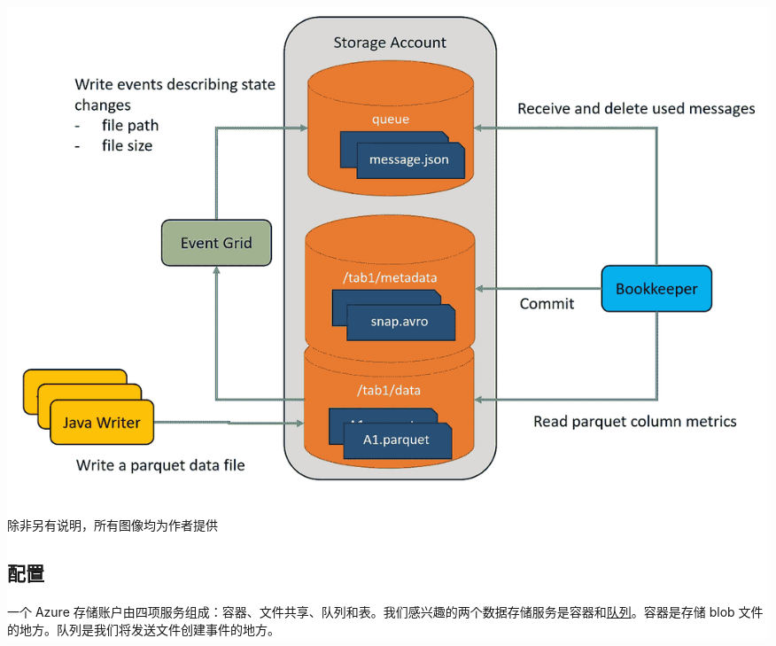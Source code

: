 ![](img/65d221b1569b5ca0a31e73b8d4d23938.png)

除非另有说明，所有图像均为作者提供

## 配置

一个 Azure 存储账户由四项服务组成：容器、文件共享、队列和表。我们感兴趣的两个数据存储服务是容器和[队列](https://learn.microsoft.com/en-us/azure/storage/queues/storage-queues-introduction)。容器是存储 blob 文件的地方。队列是我们将发送文件创建事件的地方。
